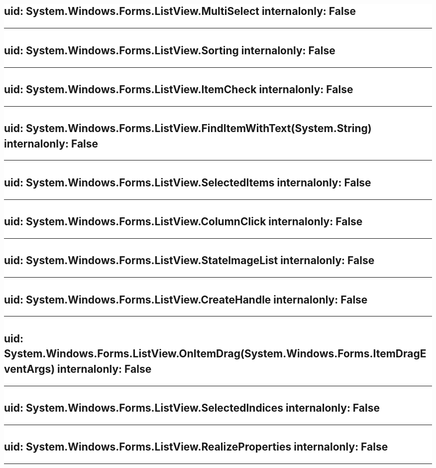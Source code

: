 uid: System.Windows.Forms.ListView.MultiSelect
internalonly: False
---

---
uid: System.Windows.Forms.ListView.Sorting
internalonly: False
---

---
uid: System.Windows.Forms.ListView.ItemCheck
internalonly: False
---

---
uid: System.Windows.Forms.ListView.FindItemWithText(System.String)
internalonly: False
---

---
uid: System.Windows.Forms.ListView.SelectedItems
internalonly: False
---

---
uid: System.Windows.Forms.ListView.ColumnClick
internalonly: False
---

---
uid: System.Windows.Forms.ListView.StateImageList
internalonly: False
---

---
uid: System.Windows.Forms.ListView.CreateHandle
internalonly: False
---

---
uid: System.Windows.Forms.ListView.OnItemDrag(System.Windows.Forms.ItemDragEventArgs)
internalonly: False
---

---
uid: System.Windows.Forms.ListView.SelectedIndices
internalonly: False
---

---
uid: System.Windows.Forms.ListView.RealizeProperties
internalonly: False
---

---